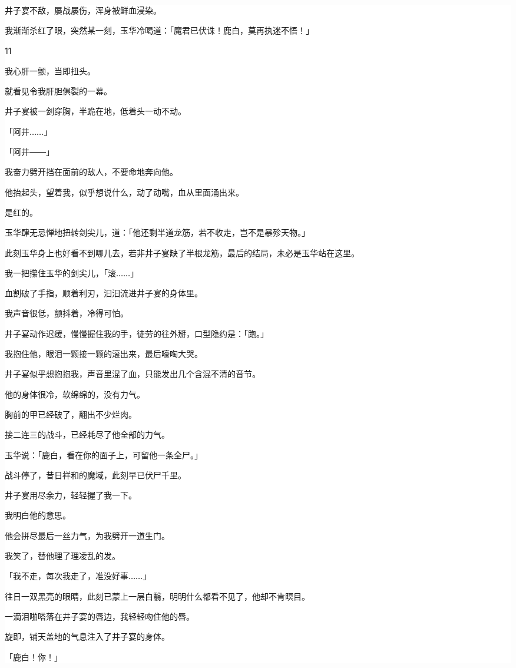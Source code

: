 井子宴不敌，屡战屡伤，浑身被鲜血浸染。

我渐渐杀红了眼，突然某一刻，玉华冷喝道：「魔君已伏诛！鹿白，莫再执迷不悟！」

11

我心肝一颤，当即扭头。

就看见令我肝胆俱裂的一幕。

井子宴被一剑穿胸，半跪在地，低着头一动不动。

「阿井……」

「阿井——」

我奋力劈开挡在面前的敌人，不要命地奔向他。

他抬起头，望着我，似乎想说什么，动了动嘴，血从里面涌出来。

是红的。

玉华肆无忌惮地扭转剑尖儿，道：「他还剩半道龙筋，若不收走，岂不是暴殄天物。」

此刻玉华身上也好看不到哪儿去，若非井子宴缺了半根龙筋，最后的结局，未必是玉华站在这里。

我一把攥住玉华的剑尖儿，「滚……」

血割破了手指，顺着利刃，汩汩流进井子宴的身体里。

我声音很低，颤抖着，冷得可怕。

井子宴动作迟缓，慢慢握住我的手，徒劳的往外掰，口型隐约是：「跑。」

我抱住他，眼泪一颗接一颗的滚出来，最后嚎啕大哭。

井子宴似乎想抱抱我，声音里混了血，只能发出几个含混不清的音节。

他的身体很冷，软绵绵的，没有力气。

胸前的甲已经破了，翻出不少烂肉。

接二连三的战斗，已经耗尽了他全部的力气。

玉华说：「鹿白，看在你的面子上，可留他一条全尸。」

战斗停了，昔日祥和的魔域，此刻早已伏尸千里。

井子宴用尽余力，轻轻握了我一下。

我明白他的意思。

他会拼尽最后一丝力气，为我劈开一道生门。

我笑了，替他理了理凌乱的发。

「我不走，每次我走了，准没好事……」

往日一双黑亮的眼睛，此刻已蒙上一层白翳，明明什么都看不见了，他却不肯瞑目。

一滴泪啪嗒落在井子宴的唇边，我轻轻吻住他的唇。

旋即，铺天盖地的气息注入了井子宴的身体。

「鹿白！你！」
